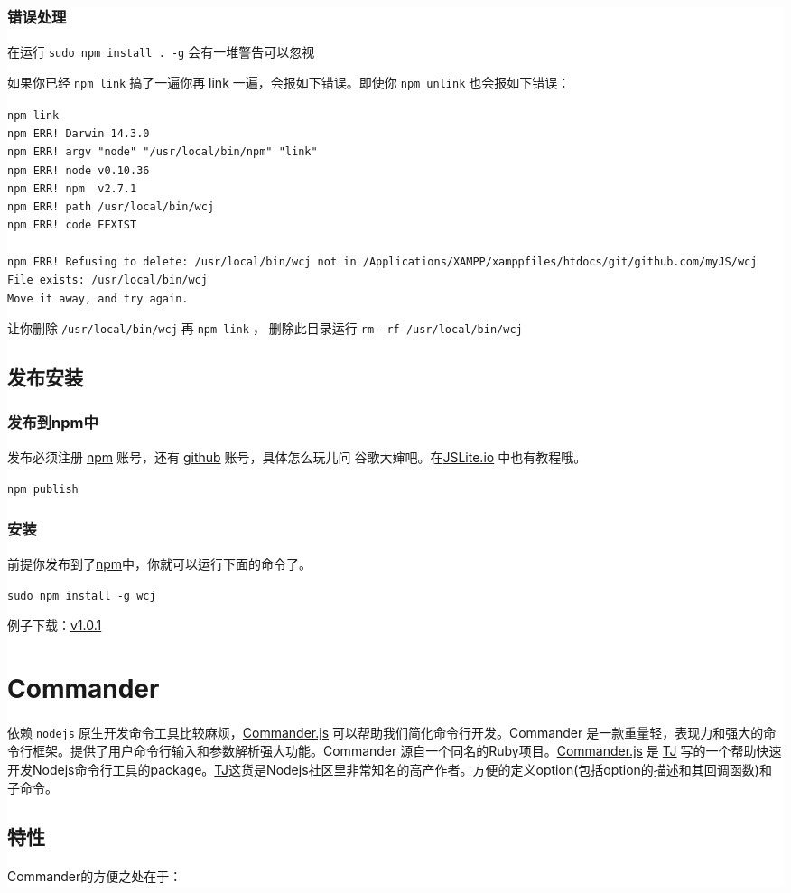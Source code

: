 
### 错误处理

在运行 `sudo npm install . -g` 会有一堆警告可以忽视

如果你已经 `npm link` 搞了一遍你再 link 一遍，会报如下错误。即使你 `npm unlink` 也会报如下错误：

```
npm link
npm ERR! Darwin 14.3.0
npm ERR! argv "node" "/usr/local/bin/npm" "link"
npm ERR! node v0.10.36
npm ERR! npm  v2.7.1
npm ERR! path /usr/local/bin/wcj
npm ERR! code EEXIST

npm ERR! Refusing to delete: /usr/local/bin/wcj not in /Applications/XAMPP/xamppfiles/htdocs/git/github.com/myJS/wcj
File exists: /usr/local/bin/wcj
Move it away, and try again.
```

让你删除 `/usr/local/bin/wcj` 再 `npm link` ， 删除此目录运行 `rm -rf /usr/local/bin/wcj`

## 发布安装

### 发布到npm中
发布必须注册 [npm](https://www.npmjs.com/) 账号，还有 [github](https://github.com/jaywcjlove) 账号，具体怎么玩儿问 谷歌大婶吧。在[JSLite.io](http://jslite.io) 中也有教程哦。

```
npm publish
```

### 安装
前提你发布到了[npm](https://www.npmjs.com/)中，你就可以运行下面的命令了。

```
sudo npm install -g wcj
```

例子下载：[v1.0.1](https://github.com/jaywcjlove/wcj/releases/tag/v1.0.1)

# Commander

依赖 `nodejs` 原生开发命令工具比较麻烦，[Commander.js](https://github.com/tj/commander.js) 可以帮助我们简化命令行开发。Commander 是一款重量轻，表现力和强大的命令行框架。提供了用户命令行输入和参数解析强大功能。Commander 源自一个同名的Ruby项目。[Commander.js](https://github.com/tj/commander.js) 是 [TJ](https://github.com/tj) 写的一个帮助快速开发Nodejs命令行工具的package。[TJ](https://github.com/tj)这货是Nodejs社区里非常知名的高产作者。方便的定义option(包括option的描述和其回调函数)和子命令。    


## 特性
Commander的方便之处在于：  
